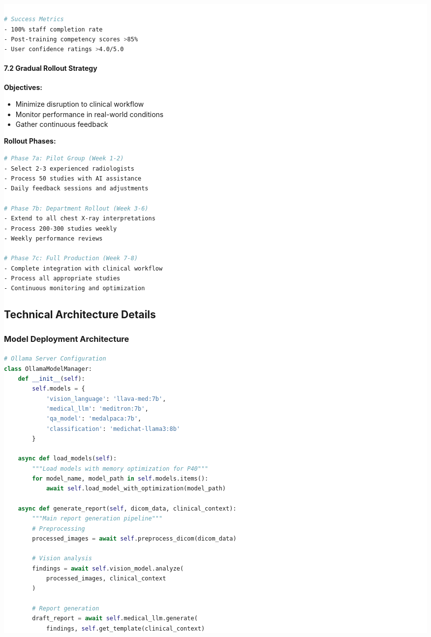 ```bash

# Success Metrics
- 100% staff completion rate
- Post-training competency scores >85%
- User confidence ratings >4.0/5.0
```

#### 7.2 Gradual Rollout Strategy
**Objectives:**
- Minimize disruption to clinical workflow
- Monitor performance in real-world conditions
- Gather continuous feedback

**Rollout Phases:**
```bash
# Phase 7a: Pilot Group (Week 1-2)
- Select 2-3 experienced radiologists
- Process 50 studies with AI assistance
- Daily feedback sessions and adjustments

# Phase 7b: Department Rollout (Week 3-6)
- Extend to all chest X-ray interpretations
- Process 200-300 studies weekly
- Weekly performance reviews

# Phase 7c: Full Production (Week 7-8)
- Complete integration with clinical workflow
- Process all appropriate studies
- Continuous monitoring and optimization
```

## Technical Architecture Details

### Model Deployment Architecture

```python
# Ollama Server Configuration
class OllamaModelManager:
    def __init__(self):
        self.models = {
            'vision_language': 'llava-med:7b',
            'medical_llm': 'meditron:7b', 
            'qa_model': 'medalpaca:7b',
            'classification': 'medichat-llama3:8b'
        }
        
    async def load_models(self):
        """Load models with memory optimization for P40"""
        for model_name, model_path in self.models.items():
            await self.load_model_with_optimization(model_path)
    
    async def generate_report(self, dicom_data, clinical_context):
        """Main report generation pipeline"""
        # Preprocessing
        processed_images = await self.preprocess_dicom(dicom_data)
        
        # Vision analysis
        findings = await self.vision_model.analyze(
            processed_images, clinical_context
        )
        
        # Report generation
        draft_report = await self.medical_llm.generate(
            findings, self.get_template(clinical_context)
```